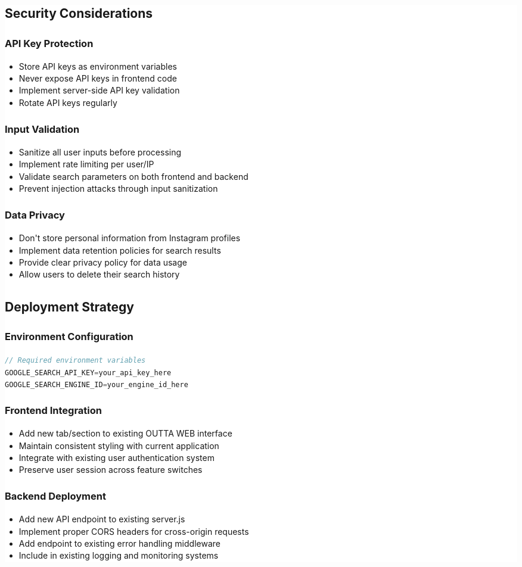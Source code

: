 ## Security Considerations

### API Key Protection
- Store API keys as environment variables
- Never expose API keys in frontend code
- Implement server-side API key validation
- Rotate API keys regularly

### Input Validation
- Sanitize all user inputs before processing
- Implement rate limiting per user/IP
- Validate search parameters on both frontend and backend
- Prevent injection attacks through input sanitization

### Data Privacy
- Don't store personal information from Instagram profiles
- Implement data retention policies for search results
- Provide clear privacy policy for data usage
- Allow users to delete their search history

## Deployment Strategy

### Environment Configuration
```javascript
// Required environment variables
GOOGLE_SEARCH_API_KEY=your_api_key_here
GOOGLE_SEARCH_ENGINE_ID=your_engine_id_here
```

### Frontend Integration
- Add new tab/section to existing OUTTA WEB interface
- Maintain consistent styling with current application
- Integrate with existing user authentication system
- Preserve user session across feature switches

### Backend Deployment
- Add new API endpoint to existing server.js
- Implement proper CORS headers for cross-origin requests
- Add endpoint to existing error handling middleware
- Include in existing logging and monitoring systems